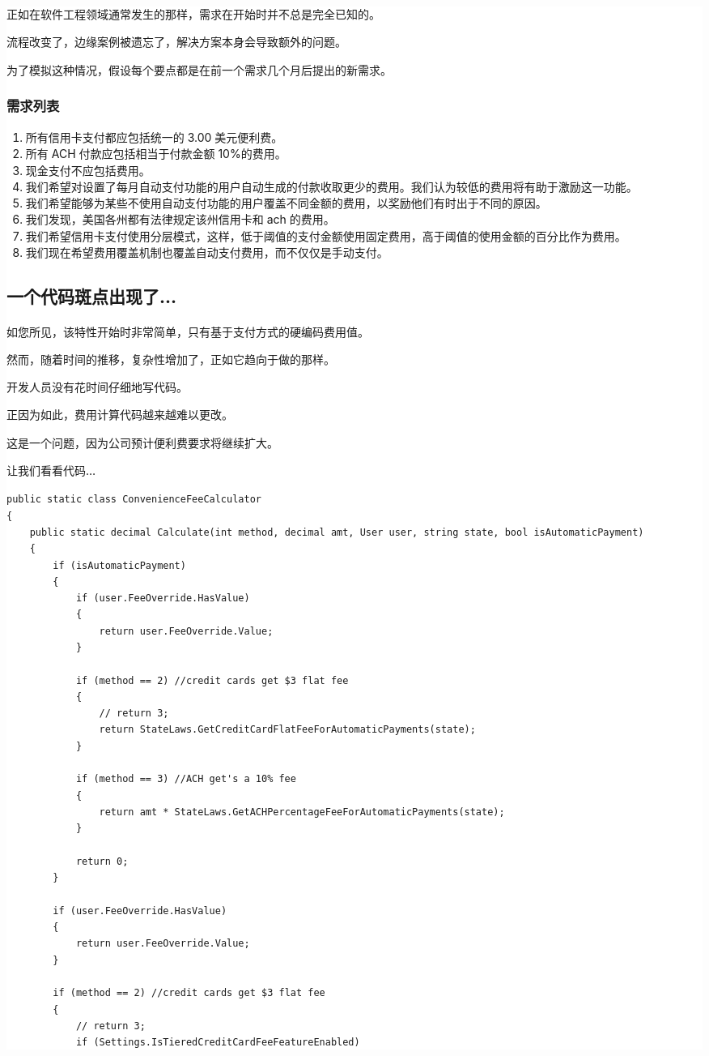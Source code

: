 正如在软件工程领域通常发生的那样，需求在开始时并不总是完全已知的。

流程改变了，边缘案例被遗忘了，解决方案本身会导致额外的问题。

为了模拟这种情况，假设每个要点都是在前一个需求几个月后提出的新需求。

### [](#requirements-list)需求列表

1.  所有信用卡支付都应包括统一的 3.00 美元便利费。
2.  所有 ACH 付款应包括相当于付款金额 10%的费用。
3.  现金支付不应包括费用。
4.  我们希望对设置了每月自动支付功能的用户自动生成的付款收取更少的费用。我们认为较低的费用将有助于激励这一功能。
5.  我们希望能够为某些不使用自动支付功能的用户覆盖不同金额的费用，以奖励他们有时出于不同的原因。
6.  我们发现，美国各州都有法律规定该州信用卡和 ach 的费用。
7.  我们希望信用卡支付使用分层模式，这样，低于阈值的支付金额使用固定费用，高于阈值的使用金额的百分比作为费用。
8.  我们现在希望费用覆盖机制也覆盖自动支付费用，而不仅仅是手动支付。

## [](#a-code-blob-emerges)一个代码斑点出现了…

如您所见，该特性开始时非常简单，只有基于支付方式的硬编码费用值。

然而，随着时间的推移，复杂性增加了，正如它趋向于做的那样。

开发人员没有花时间仔细地写代码。

正因为如此，费用计算代码越来越难以更改。

这是一个问题，因为公司预计便利费要求将继续扩大。

让我们看看代码…

```
public static class ConvenienceFeeCalculator
{
    public static decimal Calculate(int method, decimal amt, User user, string state, bool isAutomaticPayment)
    {
        if (isAutomaticPayment)
        {
            if (user.FeeOverride.HasValue)
            {
                return user.FeeOverride.Value;
            }

            if (method == 2) //credit cards get $3 flat fee
            {
                // return 3;
                return StateLaws.GetCreditCardFlatFeeForAutomaticPayments(state);
            }

            if (method == 3) //ACH get's a 10% fee
            {
                return amt * StateLaws.GetACHPercentageFeeForAutomaticPayments(state);
            }

            return 0;
        }

        if (user.FeeOverride.HasValue)
        {
            return user.FeeOverride.Value;
        }

        if (method == 2) //credit cards get $3 flat fee
        {
            // return 3;
            if (Settings.IsTieredCreditCardFeeFeatureEnabled)
```